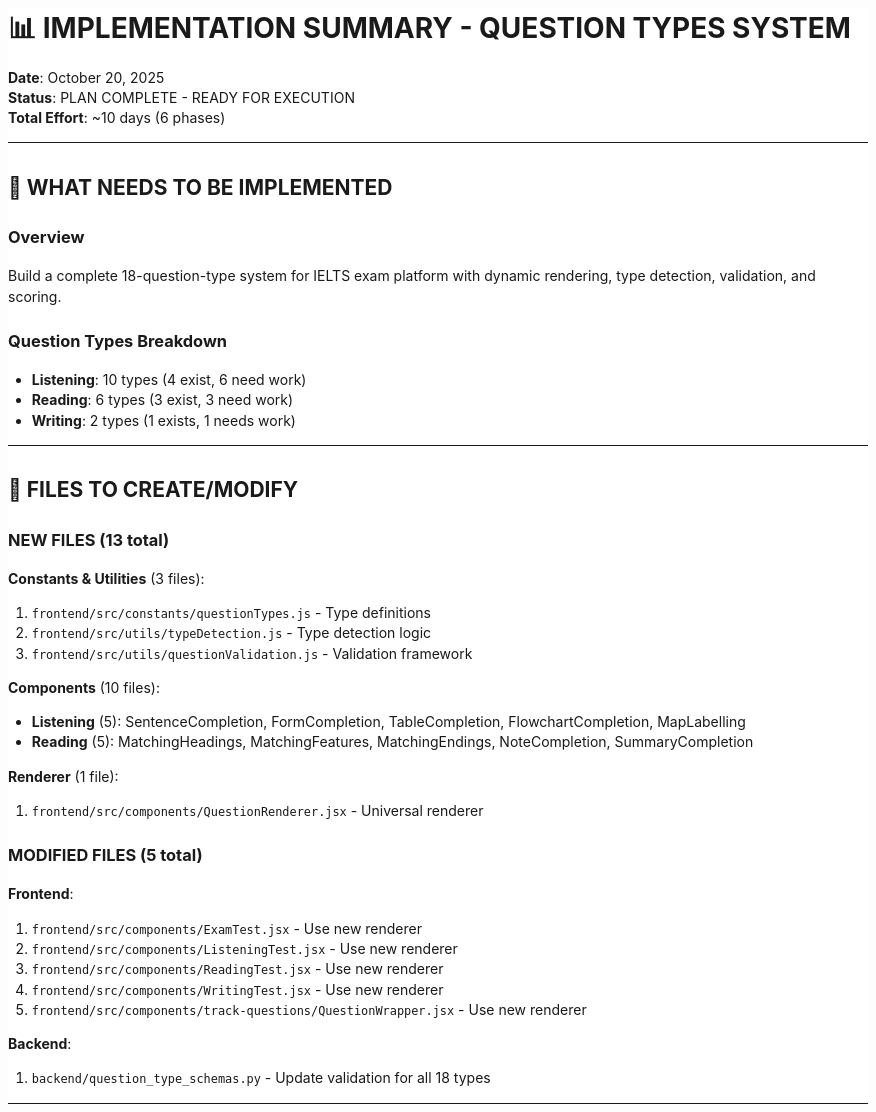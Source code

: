 # 📊 IMPLEMENTATION SUMMARY - QUESTION TYPES SYSTEM

**Date**: October 20, 2025  
**Status**: PLAN COMPLETE - READY FOR EXECUTION  
**Total Effort**: ~10 days (6 phases)

---

## 🎯 WHAT NEEDS TO BE IMPLEMENTED

### Overview
Build a complete 18-question-type system for IELTS exam platform with dynamic rendering, type detection, validation, and scoring.

### Question Types Breakdown
- **Listening**: 10 types (4 exist, 6 need work)
- **Reading**: 6 types (3 exist, 3 need work)
- **Writing**: 2 types (1 exists, 1 needs work)

---

## 📁 FILES TO CREATE/MODIFY

### NEW FILES (13 total)

**Constants & Utilities** (3 files):
1. `frontend/src/constants/questionTypes.js` - Type definitions
2. `frontend/src/utils/typeDetection.js` - Type detection logic
3. `frontend/src/utils/questionValidation.js` - Validation framework

**Components** (10 files):
- **Listening** (5): SentenceCompletion, FormCompletion, TableCompletion, FlowchartCompletion, MapLabelling
- **Reading** (5): MatchingHeadings, MatchingFeatures, MatchingEndings, NoteCompletion, SummaryCompletion

**Renderer** (1 file):
1. `frontend/src/components/QuestionRenderer.jsx` - Universal renderer

### MODIFIED FILES (5 total)

**Frontend**:
1. `frontend/src/components/ExamTest.jsx` - Use new renderer
2. `frontend/src/components/ListeningTest.jsx` - Use new renderer
3. `frontend/src/components/ReadingTest.jsx` - Use new renderer
4. `frontend/src/components/WritingTest.jsx` - Use new renderer
5. `frontend/src/components/track-questions/QuestionWrapper.jsx` - Use new renderer

**Backend**:
1. `backend/question_type_schemas.py` - Update validation for all 18 types

---